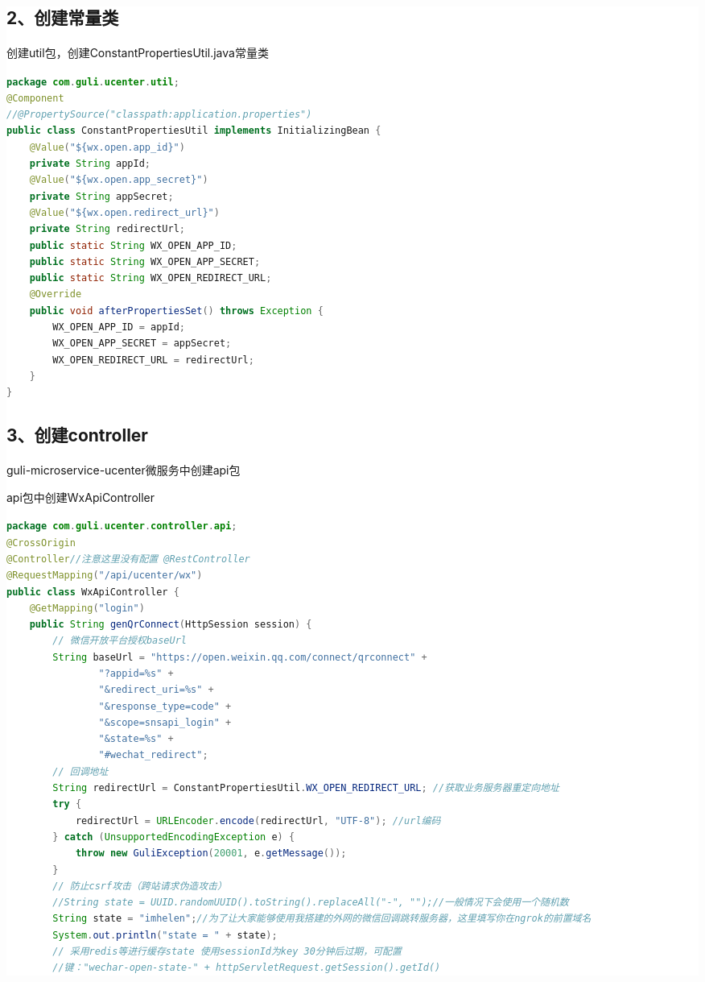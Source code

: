 ## **2、创建常量类**

创建util包，创建ConstantPropertiesUtil.java常量类

 

```java
package com.guli.ucenter.util;
@Component
//@PropertySource("classpath:application.properties")
public class ConstantPropertiesUtil implements InitializingBean {
    @Value("${wx.open.app_id}")
    private String appId;
    @Value("${wx.open.app_secret}")
    private String appSecret;
    @Value("${wx.open.redirect_url}")
    private String redirectUrl;
    public static String WX_OPEN_APP_ID;
    public static String WX_OPEN_APP_SECRET;
    public static String WX_OPEN_REDIRECT_URL;
    @Override
    public void afterPropertiesSet() throws Exception {
        WX_OPEN_APP_ID = appId;
        WX_OPEN_APP_SECRET = appSecret;
        WX_OPEN_REDIRECT_URL = redirectUrl;
    }
}
```

## 3、创建controller

guli-microservice-ucenter微服务中创建api包

api包中创建WxApiController

 

```java
package com.guli.ucenter.controller.api;
@CrossOrigin
@Controller//注意这里没有配置 @RestController
@RequestMapping("/api/ucenter/wx")
public class WxApiController {
    @GetMapping("login")
    public String genQrConnect(HttpSession session) {
        // 微信开放平台授权baseUrl
        String baseUrl = "https://open.weixin.qq.com/connect/qrconnect" +
                "?appid=%s" +
                "&redirect_uri=%s" +
                "&response_type=code" +
                "&scope=snsapi_login" +
                "&state=%s" +
                "#wechat_redirect";
        // 回调地址
        String redirectUrl = ConstantPropertiesUtil.WX_OPEN_REDIRECT_URL; //获取业务服务器重定向地址
        try {
            redirectUrl = URLEncoder.encode(redirectUrl, "UTF-8"); //url编码
        } catch (UnsupportedEncodingException e) {
            throw new GuliException(20001, e.getMessage());
        }
        // 防止csrf攻击（跨站请求伪造攻击）
        //String state = UUID.randomUUID().toString().replaceAll("-", "");//一般情况下会使用一个随机数
        String state = "imhelen";//为了让大家能够使用我搭建的外网的微信回调跳转服务器，这里填写你在ngrok的前置域名
        System.out.println("state = " + state);
        // 采用redis等进行缓存state 使用sessionId为key 30分钟后过期，可配置
        //键："wechar-open-state-" + httpServletRequest.getSession().getId()
```